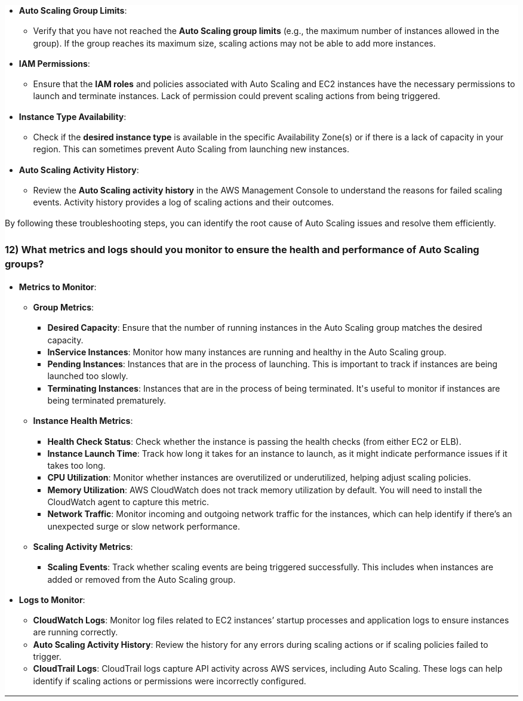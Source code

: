 - **Auto Scaling Group Limits**:
  - Verify that you have not reached the **Auto Scaling group limits** (e.g., the maximum number of instances allowed in the group). If the group reaches its maximum size, scaling actions may not be able to add more instances.

- **IAM Permissions**:
  - Ensure that the **IAM roles** and policies associated with Auto Scaling and EC2 instances have the necessary permissions to launch and terminate instances. Lack of permission could prevent scaling actions from being triggered.

- **Instance Type Availability**:
  - Check if the **desired instance type** is available in the specific Availability Zone(s) or if there is a lack of capacity in your region. This can sometimes prevent Auto Scaling from launching new instances.

- **Auto Scaling Activity History**:
  - Review the **Auto Scaling activity history** in the AWS Management Console to understand the reasons for failed scaling events. Activity history provides a log of scaling actions and their outcomes.

By following these troubleshooting steps, you can identify the root cause of Auto Scaling issues and resolve them efficiently.

### **12) What metrics and logs should you monitor to ensure the health and performance of Auto Scaling groups?**

- **Metrics to Monitor**:
  - **Group Metrics**:
    - **Desired Capacity**: Ensure that the number of running instances in the Auto Scaling group matches the desired capacity.
    - **InService Instances**: Monitor how many instances are running and healthy in the Auto Scaling group.
    - **Pending Instances**: Instances that are in the process of launching. This is important to track if instances are being launched too slowly.
    - **Terminating Instances**: Instances that are in the process of being terminated. It's useful to monitor if instances are being terminated prematurely.
  
  - **Instance Health Metrics**:
    - **Health Check Status**: Check whether the instance is passing the health checks (from either EC2 or ELB).
    - **Instance Launch Time**: Track how long it takes for an instance to launch, as it might indicate performance issues if it takes too long.
    - **CPU Utilization**: Monitor whether instances are overutilized or underutilized, helping adjust scaling policies.
    - **Memory Utilization**: AWS CloudWatch does not track memory utilization by default. You will need to install the CloudWatch agent to capture this metric.
    - **Network Traffic**: Monitor incoming and outgoing network traffic for the instances, which can help identify if there’s an unexpected surge or slow network performance.
  
  - **Scaling Activity Metrics**:
    - **Scaling Events**: Track whether scaling events are being triggered successfully. This includes when instances are added or removed from the Auto Scaling group.

- **Logs to Monitor**:
  - **CloudWatch Logs**: Monitor log files related to EC2 instances’ startup processes and application logs to ensure instances are running correctly.
  - **Auto Scaling Activity History**: Review the history for any errors during scaling actions or if scaling policies failed to trigger.
  - **CloudTrail Logs**: CloudTrail logs capture API activity across AWS services, including Auto Scaling. These logs can help identify if scaling actions or permissions were incorrectly configured.

---